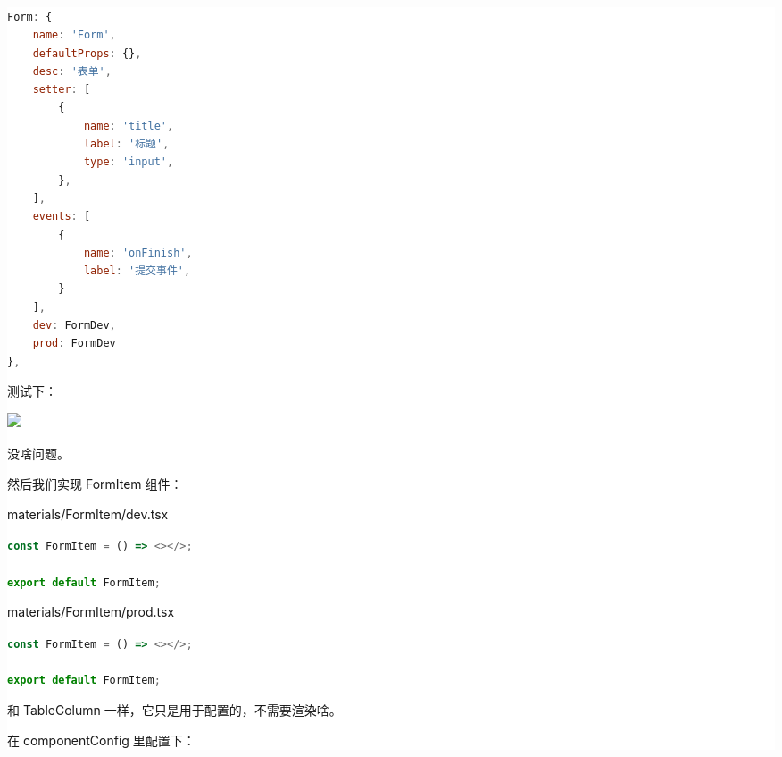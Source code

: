 ```javascript
Form: {
    name: 'Form',
    defaultProps: {},
    desc: '表单',
    setter: [
        {
            name: 'title',
            label: '标题',
            type: 'input',
        },
    ],
    events: [
        {
            name: 'onFinish',
            label: '提交事件',
        }
    ],
    dev: FormDev,
    prod: FormDev
},
```
测试下：

![](./images/a2b04974fb5f3df8a8bf8218d92136df.gif )

没啥问题。

然后我们实现 FormItem 组件：

materials/FormItem/dev.tsx

```javascript
const FormItem = () => <></>;

export default FormItem;
```

materials/FormItem/prod.tsx

```javascript
const FormItem = () => <></>;

export default FormItem;
```

和 TableColumn 一样，它只是用于配置的，不需要渲染啥。

在 componentConfig 里配置下：
